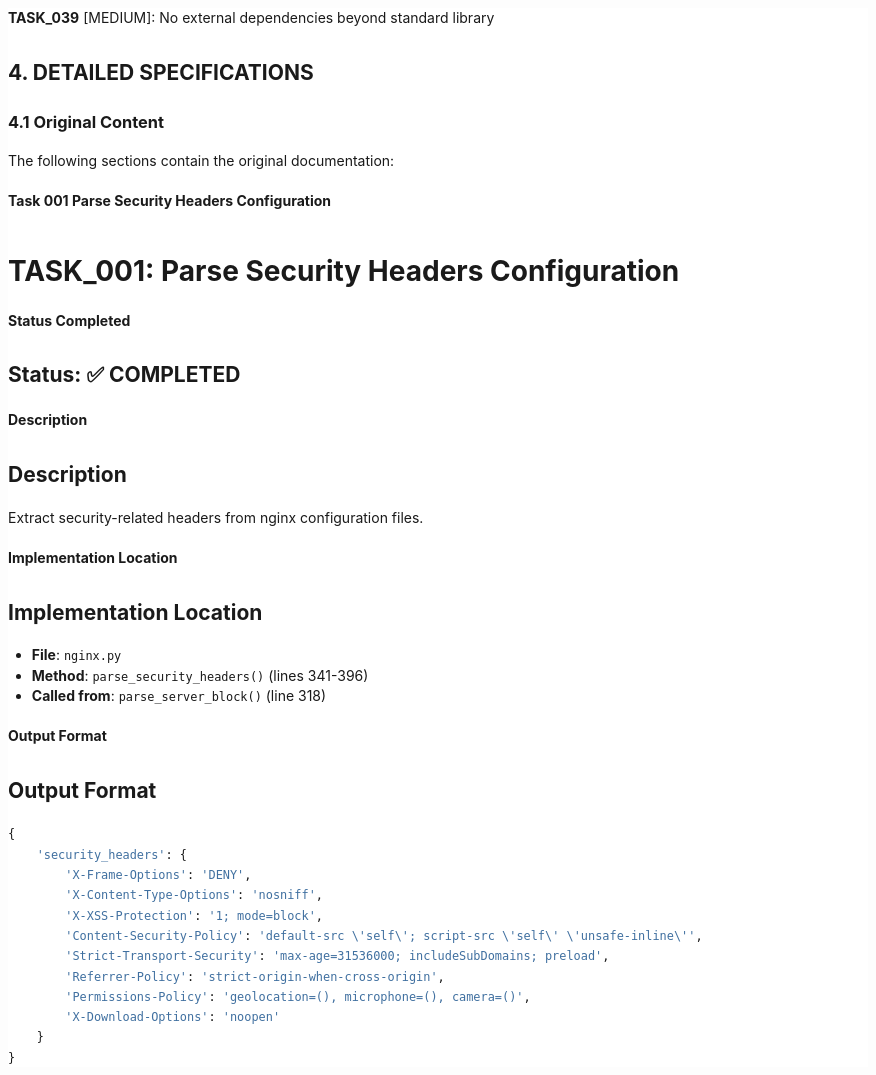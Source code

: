 **TASK_039** [MEDIUM]: No external dependencies beyond standard library


## 4. DETAILED SPECIFICATIONS

### 4.1 Original Content

The following sections contain the original documentation:


#### Task 001 Parse Security Headers Configuration

# TASK_001: Parse Security Headers Configuration


#### Status Completed

## Status: ✅ COMPLETED


#### Description

## Description
Extract security-related headers from nginx configuration files.


#### Implementation Location

## Implementation Location
- **File**: `nginx.py`
- **Method**: `parse_security_headers()` (lines 341-396)
- **Called from**: `parse_server_block()` (line 318)


#### Output Format

## Output Format
```python
{
    'security_headers': {
        'X-Frame-Options': 'DENY',
        'X-Content-Type-Options': 'nosniff',
        'X-XSS-Protection': '1; mode=block',
        'Content-Security-Policy': 'default-src \'self\'; script-src \'self\' \'unsafe-inline\'',
        'Strict-Transport-Security': 'max-age=31536000; includeSubDomains; preload',
        'Referrer-Policy': 'strict-origin-when-cross-origin',
        'Permissions-Policy': 'geolocation=(), microphone=(), camera=()',
        'X-Download-Options': 'noopen'
    }
}
```
